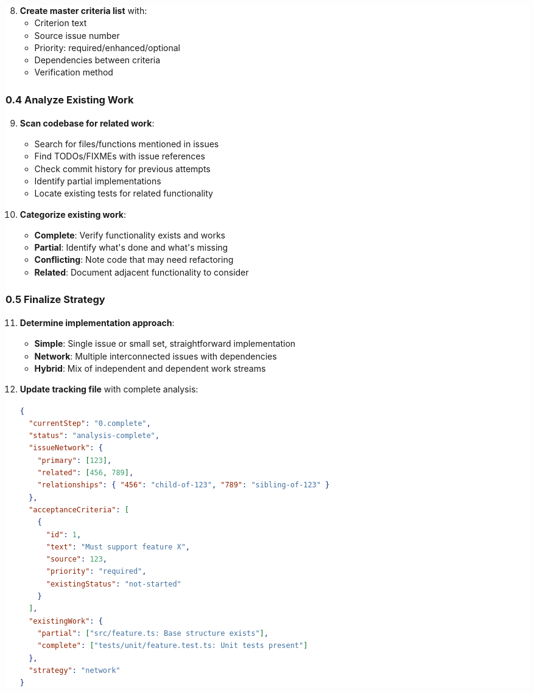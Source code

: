 8. **Create master criteria list** with:
   - Criterion text
   - Source issue number
   - Priority: required/enhanced/optional
   - Dependencies between criteria
   - Verification method

### 0.4 Analyze Existing Work

9. **Scan codebase for related work**:
   - Search for files/functions mentioned in issues
   - Find TODOs/FIXMEs with issue references
   - Check commit history for previous attempts
   - Identify partial implementations
   - Locate existing tests for related functionality

10. **Categorize existing work**:
    - **Complete**: Verify functionality exists and works
    - **Partial**: Identify what's done and what's missing
    - **Conflicting**: Note code that may need refactoring
    - **Related**: Document adjacent functionality to consider

### 0.5 Finalize Strategy

11. **Determine implementation approach**:
    - **Simple**: Single issue or small set, straightforward implementation
    - **Network**: Multiple interconnected issues with dependencies
    - **Hybrid**: Mix of independent and dependent work streams

12. **Update tracking file** with complete analysis:
    ```json
    {
      "currentStep": "0.complete",
      "status": "analysis-complete",
      "issueNetwork": {
        "primary": [123],
        "related": [456, 789],
        "relationships": { "456": "child-of-123", "789": "sibling-of-123" }
      },
      "acceptanceCriteria": [
        {
          "id": 1,
          "text": "Must support feature X",
          "source": 123,
          "priority": "required",
          "existingStatus": "not-started"
        }
      ],
      "existingWork": {
        "partial": ["src/feature.ts: Base structure exists"],
        "complete": ["tests/unit/feature.test.ts: Unit tests present"]
      },
      "strategy": "network"
    }
    ```

